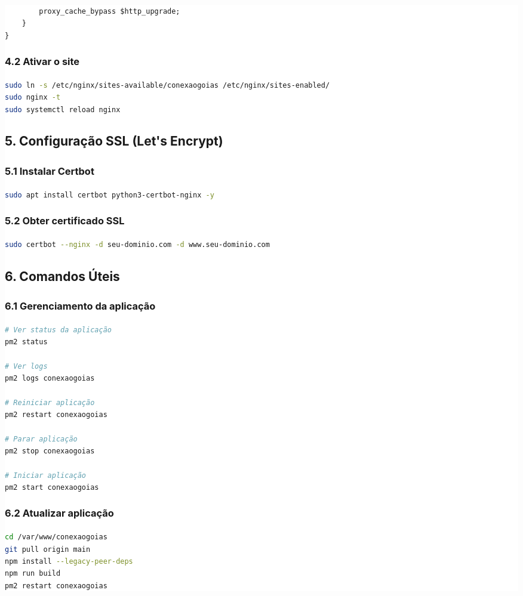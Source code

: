 ```nginx
        proxy_cache_bypass $http_upgrade;
    }
}
```

### 4.2 Ativar o site

```bash
sudo ln -s /etc/nginx/sites-available/conexaogoias /etc/nginx/sites-enabled/
sudo nginx -t
sudo systemctl reload nginx
```

## 5. Configuração SSL (Let's Encrypt)

### 5.1 Instalar Certbot

```bash
sudo apt install certbot python3-certbot-nginx -y
```

### 5.2 Obter certificado SSL

```bash
sudo certbot --nginx -d seu-dominio.com -d www.seu-dominio.com
```

## 6. Comandos Úteis

### 6.1 Gerenciamento da aplicação

```bash
# Ver status da aplicação
pm2 status

# Ver logs
pm2 logs conexaogoias

# Reiniciar aplicação
pm2 restart conexaogoias

# Parar aplicação
pm2 stop conexaogoias

# Iniciar aplicação
pm2 start conexaogoias
```

### 6.2 Atualizar aplicação

```bash
cd /var/www/conexaogoias
git pull origin main
npm install --legacy-peer-deps
npm run build
pm2 restart conexaogoias
```
